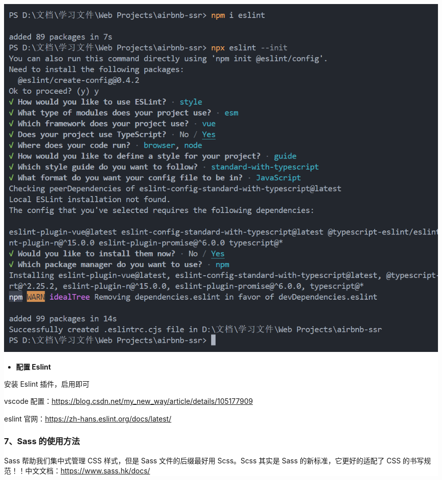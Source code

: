 ![image-20230221102452](mark-img/image-20230221102452.png)





- **配置 Eslint**

安装 Eslint 插件，启用即可

vscode 配置：https://blog.csdn.net/my_new_way/article/details/105177909

eslint 官网：https://zh-hans.eslint.org/docs/latest/



### 7、Sass 的使用方法

Sass 帮助我们集中式管理 CSS 样式，但是 Sass 文件的后缀最好用 Scss。Scss 其实是 Sass 的新标准，它更好的适配了 CSS 的书写规范！！中文文档：https://www.sass.hk/docs/
